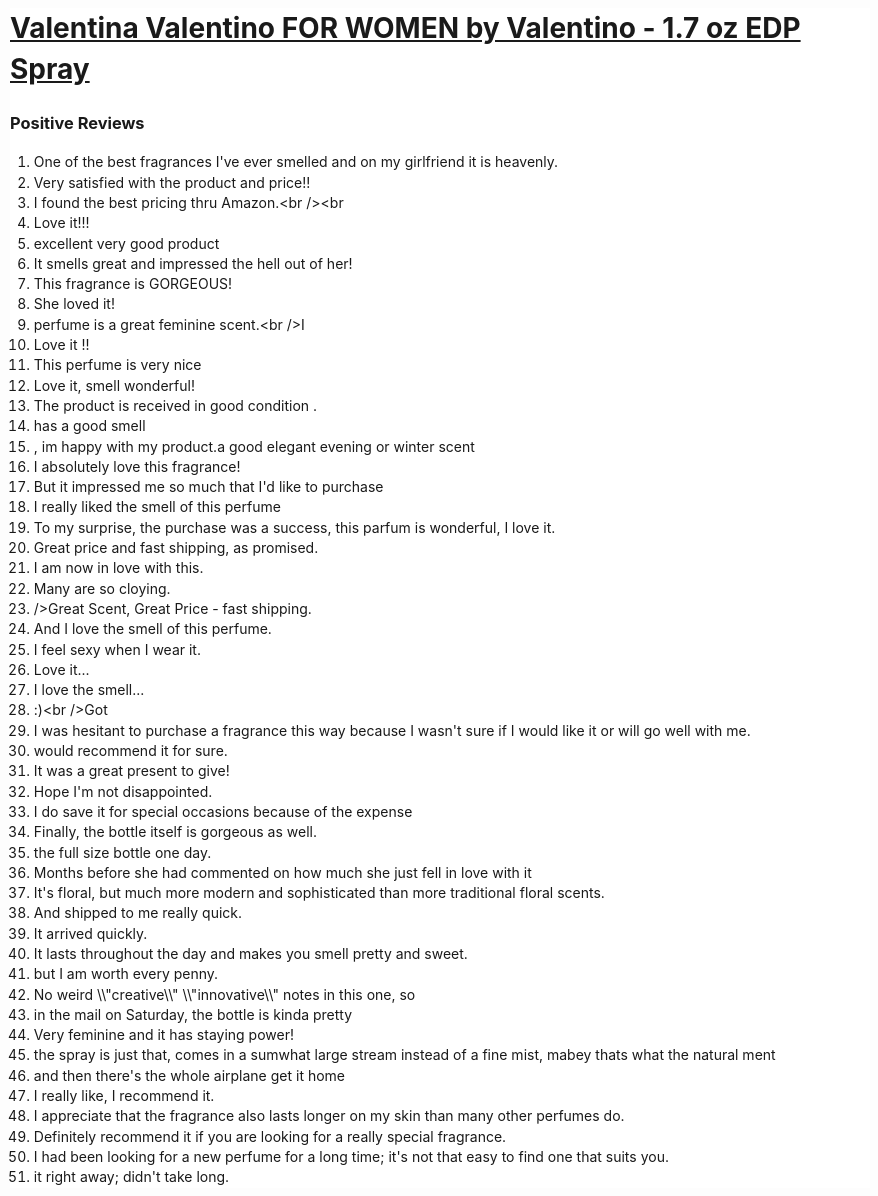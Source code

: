# [Valentina Valentino FOR WOMEN by Valentino - 1.7 oz EDP Spray](https://products.checkmycream.com/products/valentina-valentino-for-women-by-valentino-1.7-oz-edp-spray.html)

### Positive Reviews

<ol>
      <li>One of the best fragrances I&#x27;ve ever smelled and on my girlfriend it is heavenly.</li>
      <li>Very satisfied with the product and price!!</li>
      <li>I found the best pricing thru Amazon.&lt;br /&gt;&lt;br</li>
      <li>Love it!!!</li>
      <li>excellent very good product</li>
      <li>It smells great and impressed the hell out of her!</li>
      <li>This fragrance is GORGEOUS!</li>
      <li>She loved it!  </li>
      <li>perfume is a great feminine scent.&lt;br /&gt;I</li>
      <li>Love it !!</li>
      <li>This perfume is very nice</li>
      <li>Love it, smell wonderful!</li>
      <li>The product is received in good condition .</li>
      <li>has a good smell</li>
      <li>, im happy with my product.a good elegant evening or winter scent</li>
      <li>I absolutely love this fragrance!</li>
      <li>But it impressed me so much that I&#x27;d like to purchase</li>
      <li>I really liked the smell of this perfume</li>
      <li>To my surprise, the purchase was a success, this parfum is wonderful, I love it.</li>
      <li>Great price and fast shipping, as promised.</li>
      <li>I am now in love with this.  </li>
      <li>Many are so cloying.</li>
      <li>/&gt;Great Scent, Great Price - fast shipping.</li>
      <li>And I love the smell of this perfume.</li>
      <li>I feel sexy when I wear it.  </li>
      <li>Love it...</li>
      <li>I love the smell...</li>
      <li>:)&lt;br /&gt;Got</li>
      <li>I was hesitant to purchase a fragrance this way because I wasn&#x27;t sure if I would like it or will go well with me.</li>
      <li>would recommend it for sure.</li>
      <li>It was a great present to give!</li>
      <li>Hope I&#x27;m not disappointed.  </li>
      <li>I do save it for special occasions because of the expense</li>
      <li>Finally, the bottle itself is gorgeous as well.</li>
      <li>the full size bottle one day.</li>
      <li>Months before she had commented on how much she just fell in love with it</li>
      <li>It&#x27;s floral, but much more modern and sophisticated than more traditional floral scents.</li>
      <li>And shipped to me really quick.</li>
      <li>It arrived quickly.</li>
      <li>It lasts throughout the day and makes you smell pretty and sweet.</li>
      <li>but I am worth every penny.</li>
      <li>No weird \\&quot;creative\\&quot; \\&quot;innovative\\&quot; notes in this one, so</li>
      <li>in the mail on Saturday, the bottle is kinda pretty</li>
      <li>Very feminine and it has staying power!</li>
      <li>the spray is just that, comes in a sumwhat large stream instead of a fine mist, mabey thats what the natural ment</li>
      <li>and then there&#x27;s the whole airplane get it home</li>
      <li>I really like, I recommend it.</li>
      <li>I appreciate that the fragrance also lasts longer on my skin than many other perfumes do.</li>
      <li>Definitely recommend it if you are looking for a really special fragrance.</li>
      <li>I had been looking for a new perfume for a long time; it&#x27;s not that easy to find one that suits you.</li>
      <li>it right away; didn&#x27;t take long.</li>